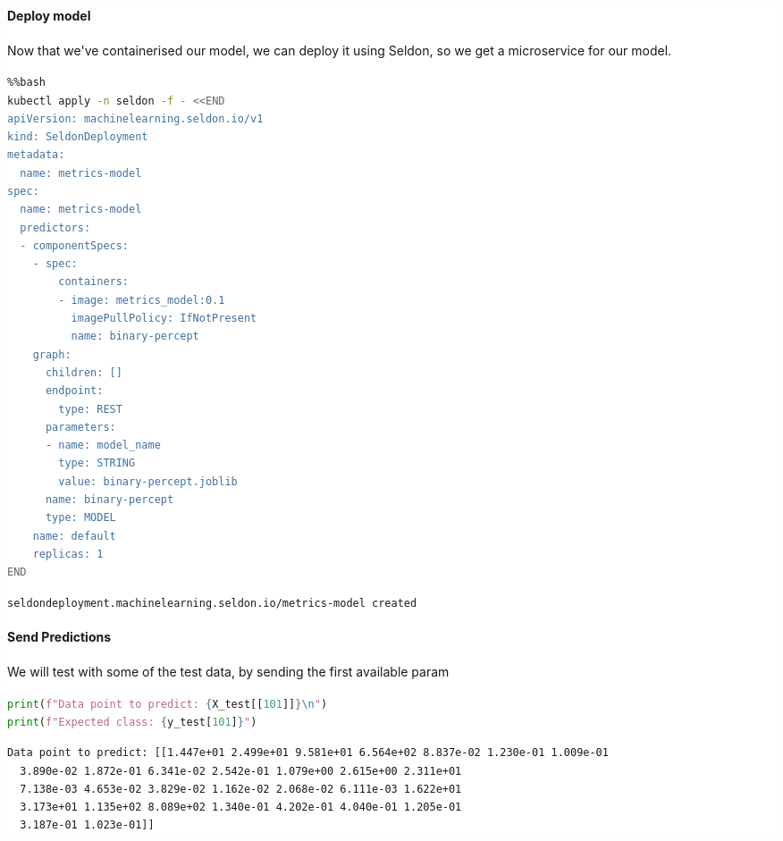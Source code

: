 
#### Deploy model

Now that we've containerised our model, we can deploy it using Seldon, so we get a microservice for our model.


```bash
%%bash
kubectl apply -n seldon -f - <<END
apiVersion: machinelearning.seldon.io/v1
kind: SeldonDeployment
metadata:
  name: metrics-model
spec:
  name: metrics-model
  predictors:
  - componentSpecs:
    - spec:
        containers:
        - image: metrics_model:0.1
          imagePullPolicy: IfNotPresent
          name: binary-percept
    graph:
      children: []
      endpoint:
        type: REST
      parameters:
      - name: model_name
        type: STRING
        value: binary-percept.joblib
      name: binary-percept
      type: MODEL
    name: default
    replicas: 1
END
```

    seldondeployment.machinelearning.seldon.io/metrics-model created


#### Send Predictions

We will test with some of the test data, by sending the first available param


```python
print(f"Data point to predict: {X_test[[101]]}\n")
print(f"Expected class: {y_test[101]}")
```

    Data point to predict: [[1.447e+01 2.499e+01 9.581e+01 6.564e+02 8.837e-02 1.230e-01 1.009e-01
      3.890e-02 1.872e-01 6.341e-02 2.542e-01 1.079e+00 2.615e+00 2.311e+01
      7.138e-03 4.653e-02 3.829e-02 1.162e-02 2.068e-02 6.111e-03 1.622e+01
      3.173e+01 1.135e+02 8.089e+02 1.340e-01 4.202e-01 4.040e-01 1.205e-01
      3.187e-01 1.023e-01]]
    